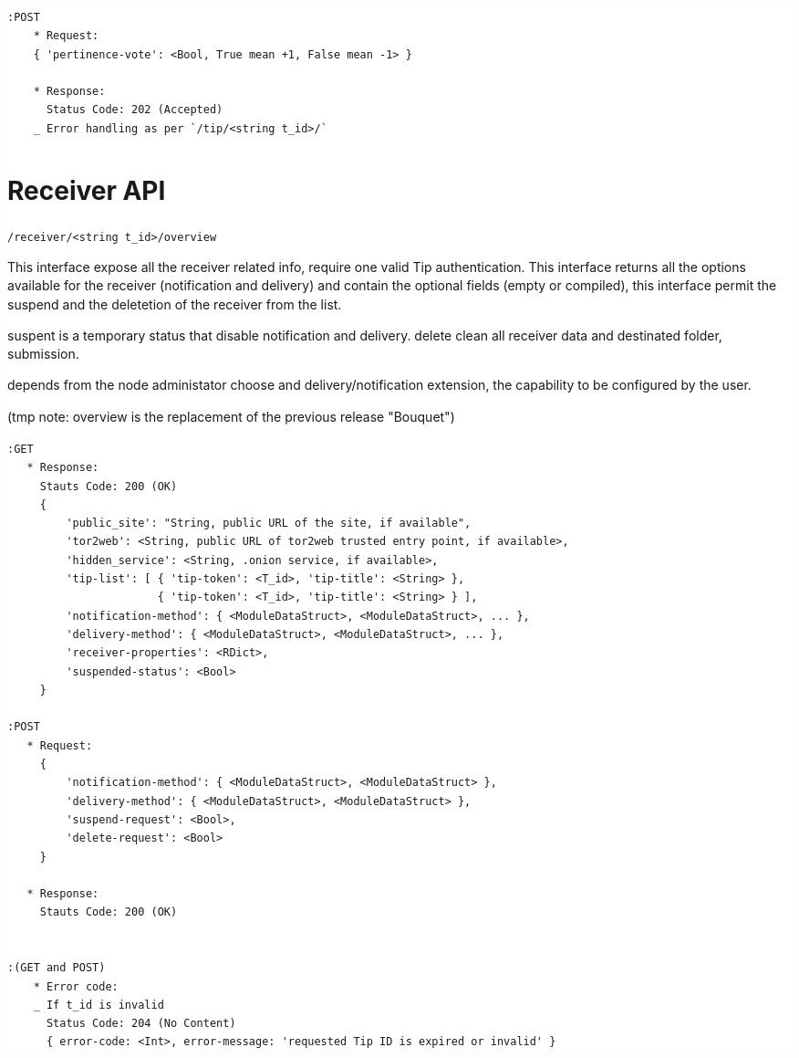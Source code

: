     :POST
        * Request: 
        { 'pertinence-vote': <Bool, True mean +1, False mean -1> }

        * Response:
          Status Code: 202 (Accepted)
        _ Error handling as per `/tip/<string t_id>/`


# Receiver API

`/receiver/<string t_id>/overview`

This interface expose all the receiver related info, require one valid Tip authentication.
This interface returns all the options available for the receiver (notification and delivery)
and contain the optional fields (empty or compiled), this interface permit the suspend and the
deletetion of the receiver from the list.

suspent is a temporary status that disable notification and delivery.
delete clean all receiver data and destinated folder, submission.

depends from the node administator choose and delivery/notification extension, the capability
to be configured by the user.

(tmp note: overview is the replacement of the previous release "Bouquet")

    :GET
       * Response:
         Stauts Code: 200 (OK)
         {
             'public_site': "String, public URL of the site, if available",
             'tor2web': <String, public URL of tor2web trusted entry point, if available>,
             'hidden_service': <String, .onion service, if available>,
             'tip-list': [ { 'tip-token': <T_id>, 'tip-title': <String> },
                           { 'tip-token': <T_id>, 'tip-title': <String> } ],
             'notification-method': { <ModuleDataStruct>, <ModuleDataStruct>, ... },
             'delivery-method': { <ModuleDataStruct>, <ModuleDataStruct>, ... },
             'receiver-properties': <RDict>,
             'suspended-status': <Bool>
         }

    :POST
       * Request:
         {
             'notification-method': { <ModuleDataStruct>, <ModuleDataStruct> },
             'delivery-method': { <ModuleDataStruct>, <ModuleDataStruct> },
             'suspend-request': <Bool>,
             'delete-request': <Bool>
         }

       * Response:
         Stauts Code: 200 (OK)


    :(GET and POST)
        * Error code:
        _ If t_id is invalid
          Status Code: 204 (No Content)
          { error-code: <Int>, error-message: 'requested Tip ID is expired or invalid' }

